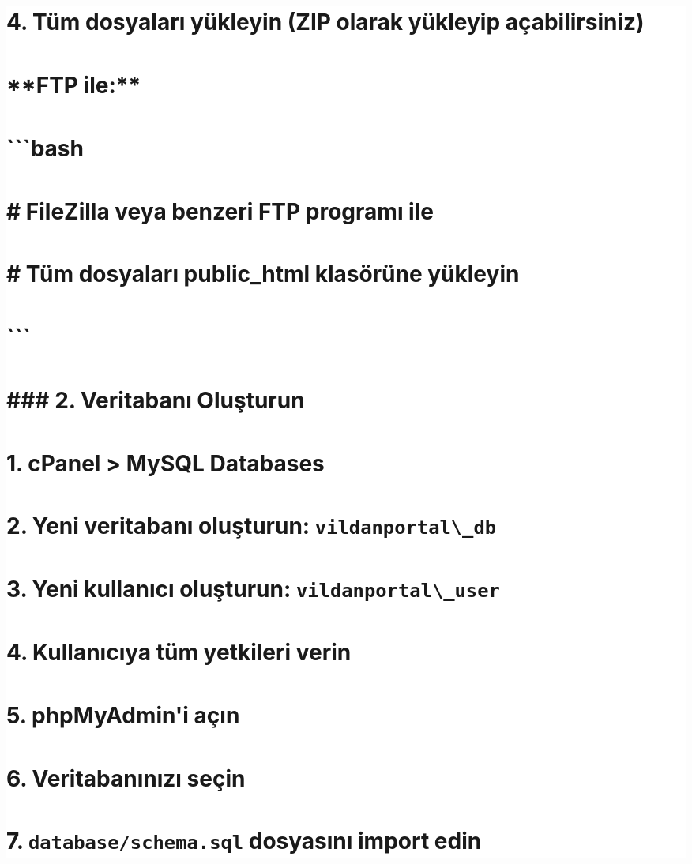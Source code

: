 # 4\. Tüm dosyaları yükleyin (ZIP olarak yükleyip açabilirsiniz)

# 

# \*\*FTP ile:\*\*

# ```bash

# \# FileZilla veya benzeri FTP programı ile

# \# Tüm dosyaları public\_html klasörüne yükleyin

# ```

# 

# \### 2. Veritabanı Oluşturun

# 

# 1\. cPanel > MySQL Databases

# 2\. Yeni veritabanı oluşturun: `vildanportal\_db`

# 3\. Yeni kullanıcı oluşturun: `vildanportal\_user`

# 4\. Kullanıcıya tüm yetkileri verin

# 5\. phpMyAdmin'i açın

# 6\. Veritabanınızı seçin

# 7\. `database/schema.sql` dosyasını import edin

# 
